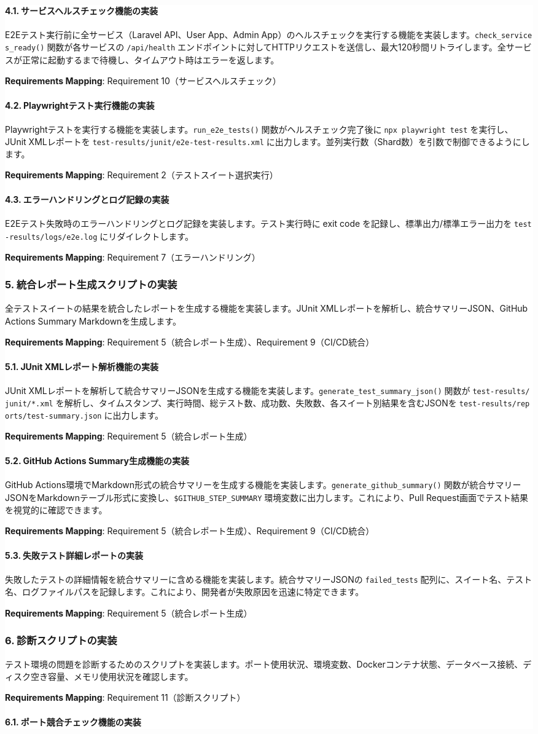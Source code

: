 #### 4.1. サービスヘルスチェック機能の実装

E2Eテスト実行前に全サービス（Laravel API、User App、Admin App）のヘルスチェックを実行する機能を実装します。`check_services_ready()` 関数が各サービスの `/api/health` エンドポイントに対してHTTPリクエストを送信し、最大120秒間リトライします。全サービスが正常に起動するまで待機し、タイムアウト時はエラーを返します。

**Requirements Mapping**: Requirement 10（サービスヘルスチェック）

#### 4.2. Playwrightテスト実行機能の実装

Playwrightテストを実行する機能を実装します。`run_e2e_tests()` 関数がヘルスチェック完了後に `npx playwright test` を実行し、JUnit XMLレポートを `test-results/junit/e2e-test-results.xml` に出力します。並列実行数（Shard数）を引数で制御できるようにします。

**Requirements Mapping**: Requirement 2（テストスイート選択実行）

#### 4.3. エラーハンドリングとログ記録の実装

E2Eテスト失敗時のエラーハンドリングとログ記録を実装します。テスト実行時に exit code を記録し、標準出力/標準エラー出力を `test-results/logs/e2e.log` にリダイレクトします。

**Requirements Mapping**: Requirement 7（エラーハンドリング）

### 5. 統合レポート生成スクリプトの実装

全テストスイートの結果を統合したレポートを生成する機能を実装します。JUnit XMLレポートを解析し、統合サマリーJSON、GitHub Actions Summary Markdownを生成します。

**Requirements Mapping**: Requirement 5（統合レポート生成）、Requirement 9（CI/CD統合）

#### 5.1. JUnit XMLレポート解析機能の実装

JUnit XMLレポートを解析して統合サマリーJSONを生成する機能を実装します。`generate_test_summary_json()` 関数が `test-results/junit/*.xml` を解析し、タイムスタンプ、実行時間、総テスト数、成功数、失敗数、各スイート別結果を含むJSONを `test-results/reports/test-summary.json` に出力します。

**Requirements Mapping**: Requirement 5（統合レポート生成）

#### 5.2. GitHub Actions Summary生成機能の実装

GitHub Actions環境でMarkdown形式の統合サマリーを生成する機能を実装します。`generate_github_summary()` 関数が統合サマリーJSONをMarkdownテーブル形式に変換し、`$GITHUB_STEP_SUMMARY` 環境変数に出力します。これにより、Pull Request画面でテスト結果を視覚的に確認できます。

**Requirements Mapping**: Requirement 5（統合レポート生成）、Requirement 9（CI/CD統合）

#### 5.3. 失敗テスト詳細レポートの実装

失敗したテストの詳細情報を統合サマリーに含める機能を実装します。統合サマリーJSONの `failed_tests` 配列に、スイート名、テスト名、ログファイルパスを記録します。これにより、開発者が失敗原因を迅速に特定できます。

**Requirements Mapping**: Requirement 5（統合レポート生成）

### 6. 診断スクリプトの実装

テスト環境の問題を診断するためのスクリプトを実装します。ポート使用状況、環境変数、Dockerコンテナ状態、データベース接続、ディスク空き容量、メモリ使用状況を確認します。

**Requirements Mapping**: Requirement 11（診断スクリプト）

#### 6.1. ポート競合チェック機能の実装
